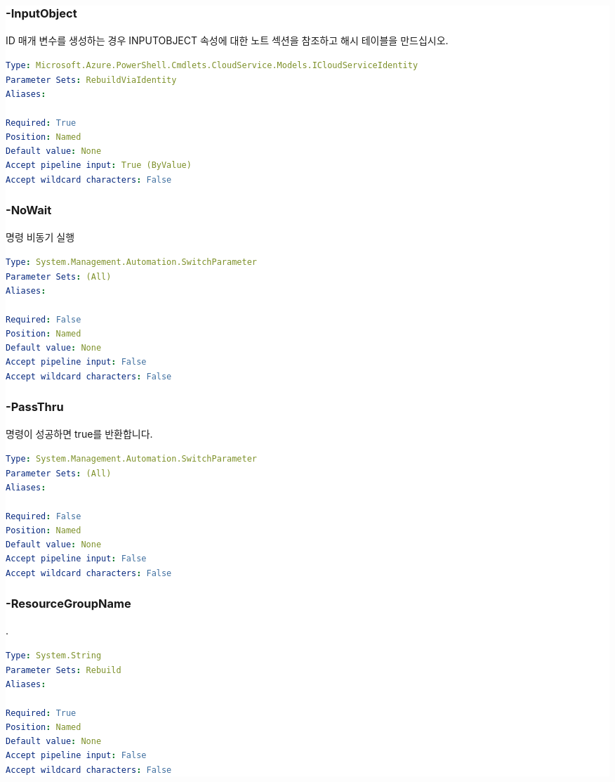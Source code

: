 ### -InputObject
ID 매개 변수를 생성하는 경우 INPUTOBJECT 속성에 대한 노트 섹션을 참조하고 해시 테이블을 만드십시오.

```yaml
Type: Microsoft.Azure.PowerShell.Cmdlets.CloudService.Models.ICloudServiceIdentity
Parameter Sets: RebuildViaIdentity
Aliases:

Required: True
Position: Named
Default value: None
Accept pipeline input: True (ByValue)
Accept wildcard characters: False
```

### -NoWait
명령 비동기 실행

```yaml
Type: System.Management.Automation.SwitchParameter
Parameter Sets: (All)
Aliases:

Required: False
Position: Named
Default value: None
Accept pipeline input: False
Accept wildcard characters: False
```

### -PassThru
명령이 성공하면 true를 반환합니다.

```yaml
Type: System.Management.Automation.SwitchParameter
Parameter Sets: (All)
Aliases:

Required: False
Position: Named
Default value: None
Accept pipeline input: False
Accept wildcard characters: False
```

### -ResourceGroupName
.

```yaml
Type: System.String
Parameter Sets: Rebuild
Aliases:

Required: True
Position: Named
Default value: None
Accept pipeline input: False
Accept wildcard characters: False
```
